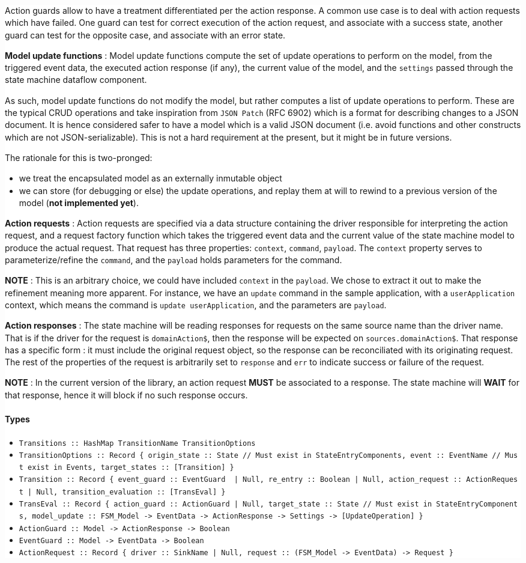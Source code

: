 Action guards allow to have a treatment differentiated per the action response. A common use case is to deal with action requests which have failed. One guard can test for correct execution of the action request, and associate with a success state, another guard can test for the opposite case, and associate with an error state. 

**Model update functions** : Model update functions compute the set of update operations to perform on the model, from the triggered event data, the executed action response (if any), the current value of the model, and the `settings` passed through the state machine dataflow component.

As such, model update functions do not modify the model, but rather computes a list of update operations to perform. These are the typical CRUD operations and take inspiration from `JSON Patch` (RFC 6902) which is a format for describing changes to a JSON document. It is hence considered safer to have a model which is a valid JSON document (i.e. avoid functions and other constructs which are not JSON-serializable). This is not a hard requirement at the present, but it might be in future versions.

The rationale for this is two-pronged:
- we treat the encapsulated model as an externally inmutable object
- we can store (for debugging or else) the update operations, and replay them at will to rewind to a previous version of the model (**not implemented yet**).

**Action requests** : Action requests are specified via a data structure containing the driver responsible for interpreting the action request, and a request factory function which takes the triggered event data and the current value of the state machine model to produce the actual request. That request has three properties: `context`, `command`, `payload`. The `context` property serves to parameterize/refine the `command`, and the `payload` holds parameters for the command. 

**NOTE** : This is an arbitrary choice, we could have included `context` in the `payload`. We chose to extract it out to make the refinement meaning more apparent. For instance, we have an `update` command in the sample application, with a `userApplication` context, which means the command is `update userApplication`, and the parameters are `payload`.

**Action responses** : The state machine will be reading responses for requests on the same source name than the driver name. That is if the driver for the request is `domainAction$`, then the response will be expected on `sources.domainAction$`. That response has a specific form : it must include the original request object, so the response can be reconciliated with its originating request. The rest of the properties of the request is arbitrarily set to `response` and `err` to indicate success or failure of the request.

**NOTE** : In the current version of the library, an action request **MUST** be associated to a response. The state machine will **WAIT** for that response, hence it will block if no such response occurs.

#### Types
- `Transitions :: HashMap TransitionName TransitionOptions`
- `TransitionOptions :: Record {
        origin_state :: State // Must exist in StateEntryComponents,
        event :: EventName // Must exist in Events,
        target_states :: [Transition]
      }`
- `Transition :: Record {
    event_guard :: EventGuard  | Null,
    re_entry :: Boolean | Null,
    action_request :: ActionRequest | Null,
    transition_evaluation :: [TransEval]
  }`
- `TransEval :: Record {
    action_guard :: ActionGuard | Null,
    target_state :: State // Must exist in StateEntryComponents,
    model_update :: FSM_Model -> EventData -> ActionResponse -> Settings -> [UpdateOperation]
  }`
- `ActionGuard :: Model -> ActionResponse -> Boolean`
- `EventGuard :: Model -> EventData -> Boolean`
- `ActionRequest :: Record {
    driver :: SinkName | Null,
    request :: (FSM_Model -> EventData) -> Request
  } `

[//]: # (this could be put in annex, or just before the sample implementation)
   [^accidental-concurrency]: Concurrency can also be by design instead of accidental. Take the case of a user interface where a user may be involved in multiple ongoing dialogs with the application, for example, in different windows. These dialogs will each need to retain state about what the user has done, and will also interact with each other. 
[//]: # (ref : Design Patterns for Embedded Systems in C: An Embedded Software Engineering Toolkit)
[//]: # (https://en.wikipedia.org/wiki/Computer_programming#Readability_of_source_code)
[//]: # (A_Crash_Course_in_UML_State_Machines (Quantum Leaps))
[//]: # (https://en.wikipedia.org/wiki/Robustness_(computer_science) This can hold a long comment
  [^non-deterministic-possible]: In the present context they are, it is however possible to define non-deterministic state machines.
  [FETCH_EV]: fetchUserApplicationModelData,
  [ABOUT_CONTINUE]: aboutContinueEventFactory,
  [QUESTION_CONTINUE]: questionContinueEventFactory,
  [TEAM_CLICKED]: teamClickedEventFactory,
  [SKIP_TEAM_CLICKED]: skipTeamClickedEventFactory,
  [JOIN_OR_UNJOIN_TEAM_CLICKED]: joinTeamClickedEventFactory,
  [BACK_TEAM_CLICKED]: backTeamClickedEventFactory,
  [TEAM_CONTINUE]: teamContinueEventFactory,
  [CHANGE_ABOUT]: changeAboutEventFactory,
  [CHANGE_QUESTION]: changeQuestionEventFactory,
  [CHANGE_TEAMS]: changeTeamsEventFactory,
  [APPLICATION_COMPLETED]: applicationCompletedEventFactory
[STATE_ABOUT]: function showViewStateAbout(model: UserApplicationModel) {
[//]: # (ref : Ref : A_Crash_Course_in_UML_State_Machines (Quantum Leaps)
[//]: # (http://self.gutenberg.org/articles/Hierarchical_state_machine)
[//]: # (A_Crash_Course_in_UML_State_Machines (Quantum Leaps))